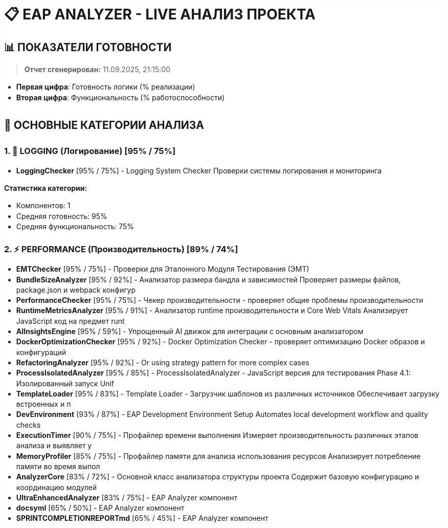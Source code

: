 # 📋 EAP ANALYZER - LIVE АНАЛИЗ ПРОЕКТА

## 📊 ПОКАЗАТЕЛИ ГОТОВНОСТИ

> **Отчет сгенерирован:** 11.09.2025, 21:15:00

- **Первая цифра**: Готовность логики (% реализации)
- **Вторая цифра**: Функциональность (% работоспособности)

## 🎯 **ОСНОВНЫЕ КАТЕГОРИИ АНАЛИЗА**

### 1. 📝 **LOGGING (Логирование)** [95% / 75%]

- **LoggingChecker** [95% / 75%] - Logging System Checker   Проверки системы логирования и мониторинга

**Статистика категории:**
- Компонентов: 1
- Средняя готовность: 95%
- Средняя функциональность: 75%

### 2. ⚡ **PERFORMANCE (Производительность)** [89% / 74%]

- **EMTChecker** [95% / 75%] - Проверки для Эталонного Модуля Тестирования (ЭМТ)
- **BundleSizeAnalyzer** [95% / 92%] - Анализатор размера бандла и зависимостей   Проверяет размеры файлов, package.json и webpack конфигур
- **PerformanceChecker** [95% / 75%] - Чекер производительности - проверяет общие проблемы производительности
- **RuntimeMetricsAnalyzer** [95% / 91%] - Анализатор runtime производительности и Core Web Vitals   Анализирует JavaScript код на предмет runt
- **AIInsightsEngine** [95% / 59%] - Упрощенный AI движок для интеграции с основным анализатором
- **DockerOptimizationChecker** [95% / 92%] - Docker Optimization Checker - проверяет оптимизацию Docker образов и конфигураций
- **RefactoringAnalyzer** [95% / 92%] - Or using strategy pattern for more complex cases
- **ProcessIsolatedAnalyzer** [95% / 85%] - ProcessIsolatedAnalyzer - JavaScript версия для тестирования
   Phase 4.1: Изолированный запуск Unif
- **TemplateLoader** [95% / 83%] - Template Loader - Загрузчик шаблонов из различных источников
   Обеспечивает загрузку встроенных и п
- **DevEnvironment** [93% / 87%] - EAP Development Environment Setup
   Automates local development workflow and quality checks
- **ExecutionTimer** [90% / 75%] - Профайлер времени выполнения
   Измеряет производительность различных этапов анализа
   и выявляет у
- **MemoryProfiler** [85% / 75%] - Профайлер памяти для анализа использования ресурсов
   Анализирует потребление памяти во время выпол
- **AnalyzerCore** [83% / 72%] - Основной класс анализатора структуры проекта
   Содержит базовую конфигурацию и координацию модулей
- **UltraEnhancedAnalyzer** [83% / 75%] - EAP Analyzer компонент
- **docsyml** [65% / 50%] - EAP Analyzer компонент
- **SPRINTCOMPLETIONREPORTmd** [65% / 45%] - EAP Analyzer компонент
